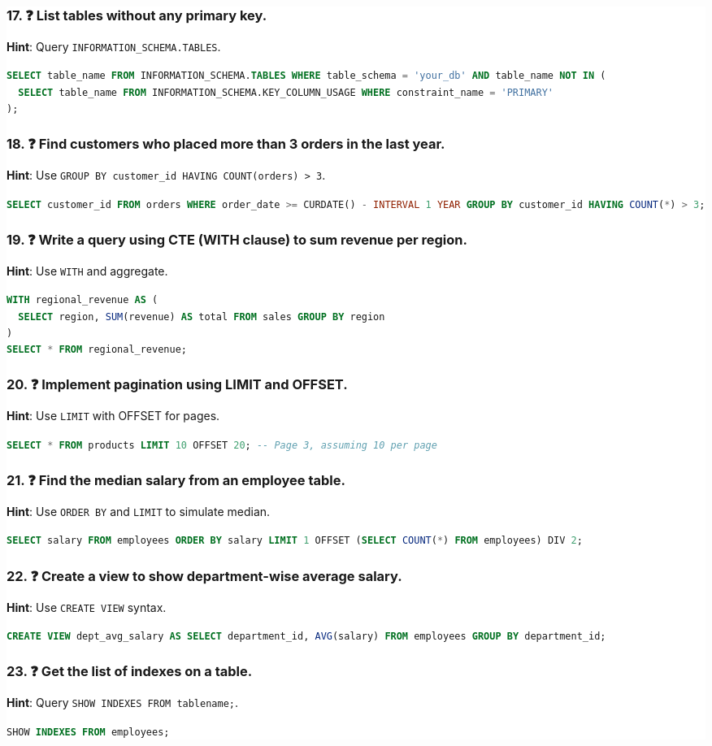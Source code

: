 ### 17. ❓ List tables without any primary key.
**Hint**: Query `INFORMATION_SCHEMA.TABLES`.
```sql
SELECT table_name FROM INFORMATION_SCHEMA.TABLES WHERE table_schema = 'your_db' AND table_name NOT IN (
  SELECT table_name FROM INFORMATION_SCHEMA.KEY_COLUMN_USAGE WHERE constraint_name = 'PRIMARY'
);
```

### 18. ❓ Find customers who placed more than 3 orders in the last year.
**Hint**: Use `GROUP BY customer_id HAVING COUNT(orders) > 3`.
```sql
SELECT customer_id FROM orders WHERE order_date >= CURDATE() - INTERVAL 1 YEAR GROUP BY customer_id HAVING COUNT(*) > 3;
```

### 19. ❓ Write a query using CTE (WITH clause) to sum revenue per region.
**Hint**: Use `WITH` and aggregate.
```sql
WITH regional_revenue AS (
  SELECT region, SUM(revenue) AS total FROM sales GROUP BY region
)
SELECT * FROM regional_revenue;
```

### 20. ❓ Implement pagination using LIMIT and OFFSET.
**Hint**: Use `LIMIT` with OFFSET for pages.
```sql
SELECT * FROM products LIMIT 10 OFFSET 20; -- Page 3, assuming 10 per page
```

### 21. ❓ Find the median salary from an employee table.
**Hint**: Use `ORDER BY` and `LIMIT` to simulate median.
```sql
SELECT salary FROM employees ORDER BY salary LIMIT 1 OFFSET (SELECT COUNT(*) FROM employees) DIV 2;
```

### 22. ❓ Create a view to show department-wise average salary.
**Hint**: Use `CREATE VIEW` syntax.
```sql
CREATE VIEW dept_avg_salary AS SELECT department_id, AVG(salary) FROM employees GROUP BY department_id;
```

### 23. ❓ Get the list of indexes on a table.
**Hint**: Query `SHOW INDEXES FROM tablename;`.
```sql
SHOW INDEXES FROM employees;
```

